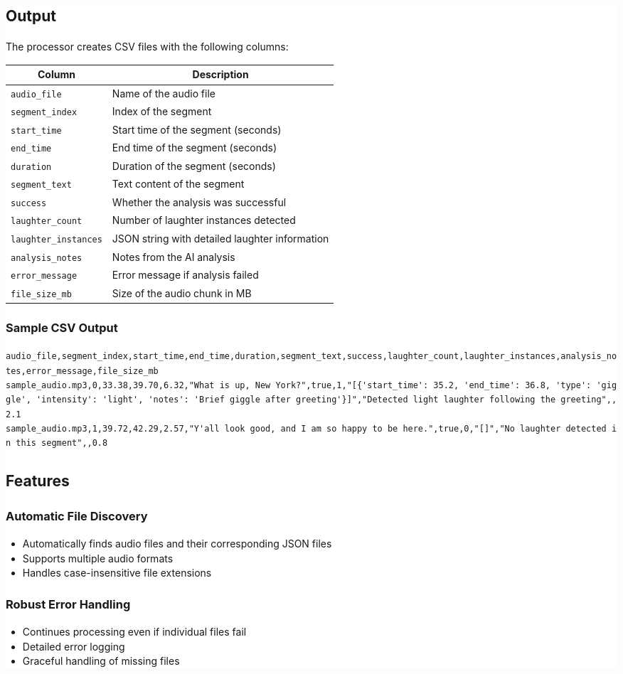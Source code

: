 ## Output

The processor creates CSV files with the following columns:

| Column | Description |
|--------|-------------|
| `audio_file` | Name of the audio file |
| `segment_index` | Index of the segment |
| `start_time` | Start time of the segment (seconds) |
| `end_time` | End time of the segment (seconds) |
| `duration` | Duration of the segment (seconds) |
| `segment_text` | Text content of the segment |
| `success` | Whether the analysis was successful |
| `laughter_count` | Number of laughter instances detected |
| `laughter_instances` | JSON string with detailed laughter information |
| `analysis_notes` | Notes from the AI analysis |
| `error_message` | Error message if analysis failed |
| `file_size_mb` | Size of the audio chunk in MB |

### Sample CSV Output

```csv
audio_file,segment_index,start_time,end_time,duration,segment_text,success,laughter_count,laughter_instances,analysis_notes,error_message,file_size_mb
sample_audio.mp3,0,33.38,39.70,6.32,"What is up, New York?",true,1,"[{'start_time': 35.2, 'end_time': 36.8, 'type': 'giggle', 'intensity': 'light', 'notes': 'Brief giggle after greeting'}]","Detected light laughter following the greeting",,2.1
sample_audio.mp3,1,39.72,42.29,2.57,"Y'all look good, and I am so happy to be here.",true,0,"[]","No laughter detected in this segment",,0.8
```

## Features

### Automatic File Discovery
- Automatically finds audio files and their corresponding JSON files
- Supports multiple audio formats
- Handles case-insensitive file extensions

### Robust Error Handling
- Continues processing even if individual files fail
- Detailed error logging
- Graceful handling of missing files
